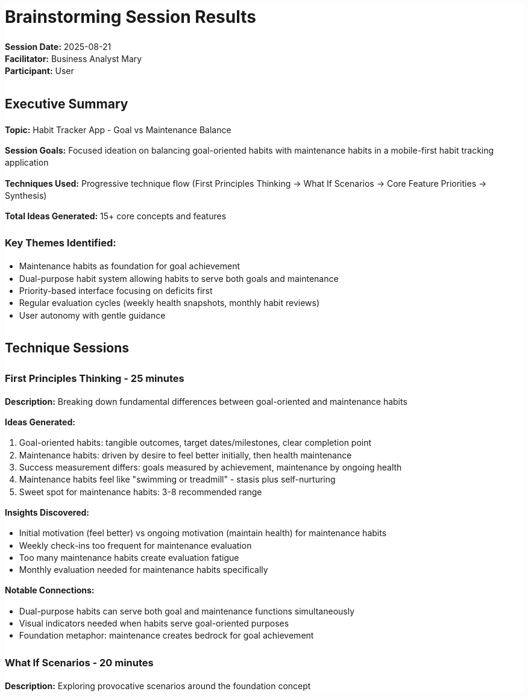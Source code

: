 # Brainstorming Session Results

**Session Date:** 2025-08-21  
**Facilitator:** Business Analyst Mary  
**Participant:** User  

## Executive Summary

**Topic:** Habit Tracker App - Goal vs Maintenance Balance

**Session Goals:** Focused ideation on balancing goal-oriented habits with maintenance habits in a mobile-first habit tracking application

**Techniques Used:** Progressive technique flow (First Principles Thinking → What If Scenarios → Core Feature Priorities → Synthesis)

**Total Ideas Generated:** 15+ core concepts and features

### Key Themes Identified:
- Maintenance habits as foundation for goal achievement
- Dual-purpose habit system allowing habits to serve both goals and maintenance
- Priority-based interface focusing on deficits first
- Regular evaluation cycles (weekly health snapshots, monthly habit reviews)
- User autonomy with gentle guidance

## Technique Sessions

### First Principles Thinking - 25 minutes

**Description:** Breaking down fundamental differences between goal-oriented and maintenance habits

**Ideas Generated:**
1. Goal-oriented habits: tangible outcomes, target dates/milestones, clear completion point
2. Maintenance habits: driven by desire to feel better initially, then health maintenance
3. Success measurement differs: goals measured by achievement, maintenance by ongoing health
4. Maintenance habits feel like "swimming or treadmill" - stasis plus self-nurturing
5. Sweet spot for maintenance habits: 3-8 recommended range

**Insights Discovered:**
- Initial motivation (feel better) vs ongoing motivation (maintain health) for maintenance habits
- Weekly check-ins too frequent for maintenance evaluation
- Too many maintenance habits create evaluation fatigue
- Monthly evaluation needed for maintenance habits specifically

**Notable Connections:**
- Dual-purpose habits can serve both goal and maintenance functions simultaneously
- Visual indicators needed when habits serve goal-oriented purposes
- Foundation metaphor: maintenance creates bedrock for goal achievement

### What If Scenarios - 20 minutes

**Description:** Exploring provocative scenarios around the foundation concept
